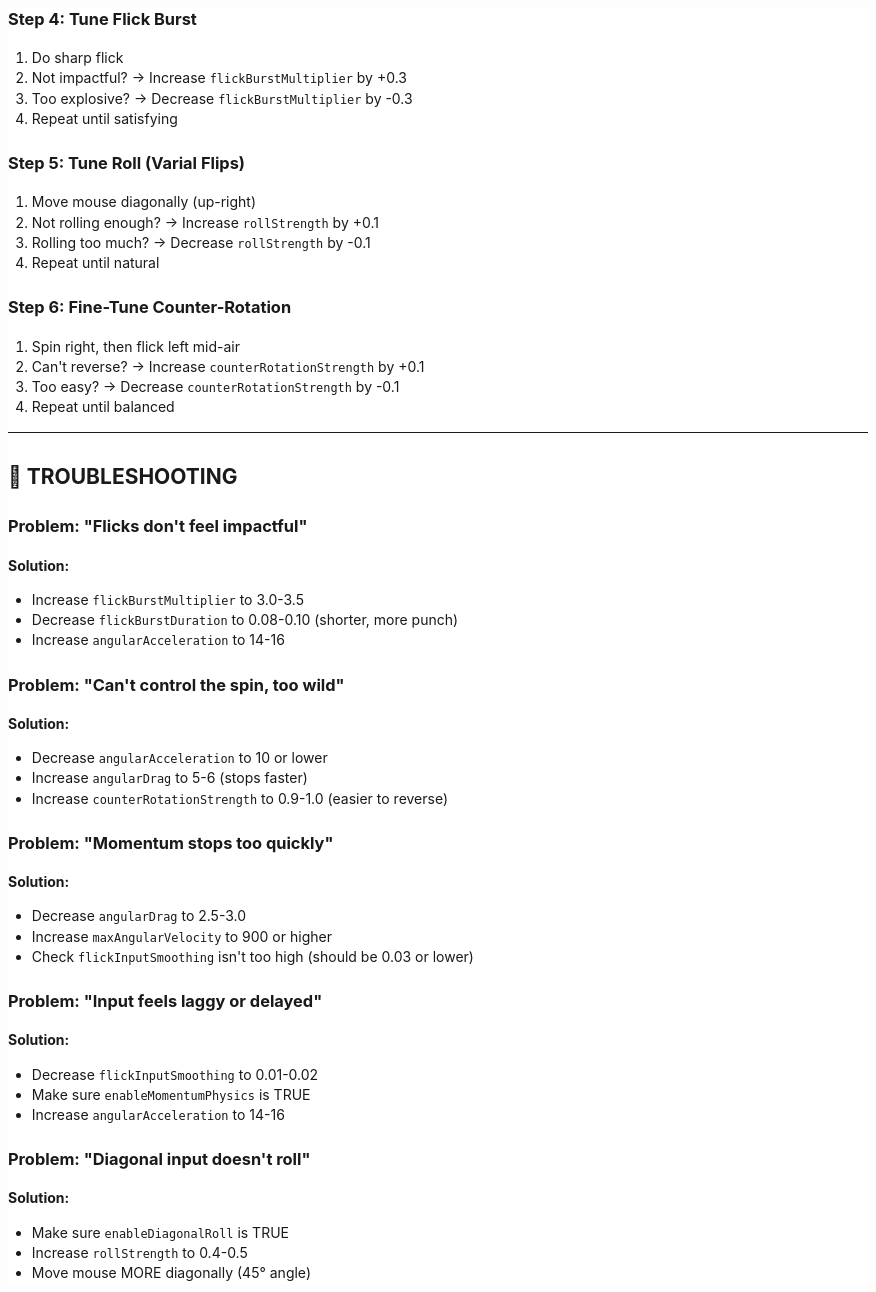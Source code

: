 ### **Step 4: Tune Flick Burst**
1. Do sharp flick
2. Not impactful? → Increase `flickBurstMultiplier` by +0.3
3. Too explosive? → Decrease `flickBurstMultiplier` by -0.3
4. Repeat until satisfying

### **Step 5: Tune Roll (Varial Flips)**
1. Move mouse diagonally (up-right)
2. Not rolling enough? → Increase `rollStrength` by +0.1
3. Rolling too much? → Decrease `rollStrength` by -0.1
4. Repeat until natural

### **Step 6: Fine-Tune Counter-Rotation**
1. Spin right, then flick left mid-air
2. Can't reverse? → Increase `counterRotationStrength` by +0.1
3. Too easy? → Decrease `counterRotationStrength` by -0.1
4. Repeat until balanced

---

## 🎯 TROUBLESHOOTING

### **Problem: "Flicks don't feel impactful"**
**Solution:**
- Increase `flickBurstMultiplier` to 3.0-3.5
- Decrease `flickBurstDuration` to 0.08-0.10 (shorter, more punch)
- Increase `angularAcceleration` to 14-16

### **Problem: "Can't control the spin, too wild"**
**Solution:**
- Decrease `angularAcceleration` to 10 or lower
- Increase `angularDrag` to 5-6 (stops faster)
- Increase `counterRotationStrength` to 0.9-1.0 (easier to reverse)

### **Problem: "Momentum stops too quickly"**
**Solution:**
- Decrease `angularDrag` to 2.5-3.0
- Increase `maxAngularVelocity` to 900 or higher
- Check `flickInputSmoothing` isn't too high (should be 0.03 or lower)

### **Problem: "Input feels laggy or delayed"**
**Solution:**
- Decrease `flickInputSmoothing` to 0.01-0.02
- Make sure `enableMomentumPhysics` is TRUE
- Increase `angularAcceleration` to 14-16

### **Problem: "Diagonal input doesn't roll"**
**Solution:**
- Make sure `enableDiagonalRoll` is TRUE
- Increase `rollStrength` to 0.4-0.5
- Move mouse MORE diagonally (45° angle)
